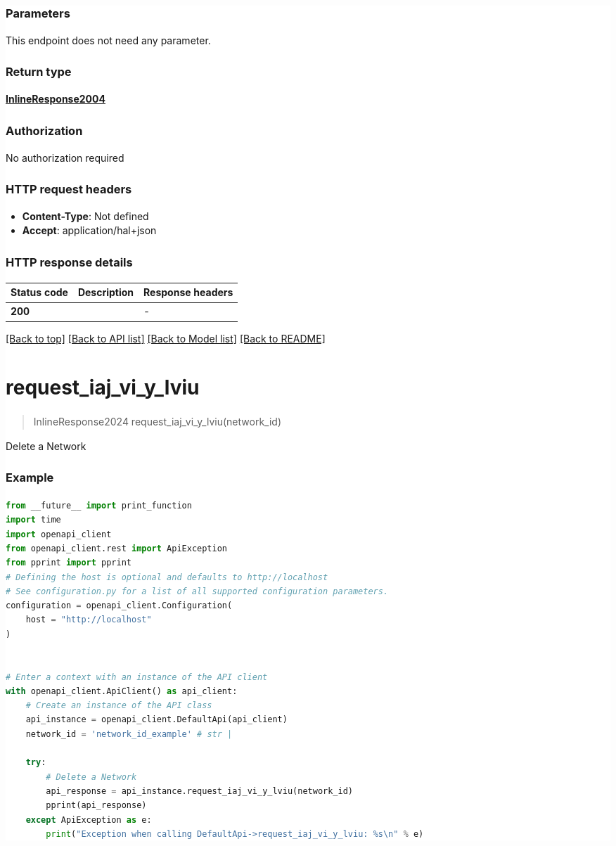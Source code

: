 ### Parameters
This endpoint does not need any parameter.

### Return type

[**InlineResponse2004**](InlineResponse2004.md)

### Authorization

No authorization required

### HTTP request headers

 - **Content-Type**: Not defined
 - **Accept**: application/hal+json

### HTTP response details
| Status code | Description | Response headers |
|-------------|-------------|------------------|
**200** |  |  -  |

[[Back to top]](#) [[Back to API list]](../README.md#documentation-for-api-endpoints) [[Back to Model list]](../README.md#documentation-for-models) [[Back to README]](../README.md)

# **request_iaj_vi_y_lviu**
> InlineResponse2024 request_iaj_vi_y_lviu(network_id)

Delete a Network

### Example

```python
from __future__ import print_function
import time
import openapi_client
from openapi_client.rest import ApiException
from pprint import pprint
# Defining the host is optional and defaults to http://localhost
# See configuration.py for a list of all supported configuration parameters.
configuration = openapi_client.Configuration(
    host = "http://localhost"
)


# Enter a context with an instance of the API client
with openapi_client.ApiClient() as api_client:
    # Create an instance of the API class
    api_instance = openapi_client.DefaultApi(api_client)
    network_id = 'network_id_example' # str | 

    try:
        # Delete a Network
        api_response = api_instance.request_iaj_vi_y_lviu(network_id)
        pprint(api_response)
    except ApiException as e:
        print("Exception when calling DefaultApi->request_iaj_vi_y_lviu: %s\n" % e)
```
